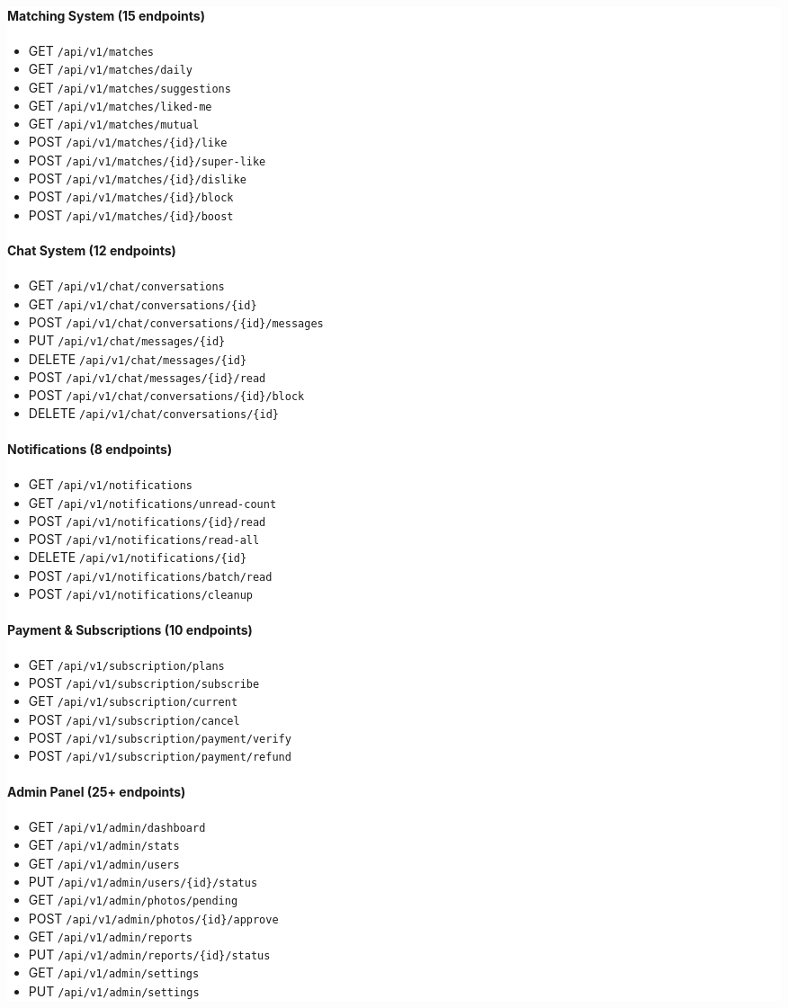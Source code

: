 #### **Matching System (15 endpoints)**
- GET `/api/v1/matches`
- GET `/api/v1/matches/daily`
- GET `/api/v1/matches/suggestions`
- GET `/api/v1/matches/liked-me`
- GET `/api/v1/matches/mutual`
- POST `/api/v1/matches/{id}/like`
- POST `/api/v1/matches/{id}/super-like`
- POST `/api/v1/matches/{id}/dislike`
- POST `/api/v1/matches/{id}/block`
- POST `/api/v1/matches/{id}/boost`

#### **Chat System (12 endpoints)**
- GET `/api/v1/chat/conversations`
- GET `/api/v1/chat/conversations/{id}`
- POST `/api/v1/chat/conversations/{id}/messages`
- PUT `/api/v1/chat/messages/{id}`
- DELETE `/api/v1/chat/messages/{id}`
- POST `/api/v1/chat/messages/{id}/read`
- POST `/api/v1/chat/conversations/{id}/block`
- DELETE `/api/v1/chat/conversations/{id}`

#### **Notifications (8 endpoints)**
- GET `/api/v1/notifications`
- GET `/api/v1/notifications/unread-count`
- POST `/api/v1/notifications/{id}/read`
- POST `/api/v1/notifications/read-all`
- DELETE `/api/v1/notifications/{id}`
- POST `/api/v1/notifications/batch/read`
- POST `/api/v1/notifications/cleanup`

#### **Payment & Subscriptions (10 endpoints)**
- GET `/api/v1/subscription/plans`
- POST `/api/v1/subscription/subscribe`
- GET `/api/v1/subscription/current`
- POST `/api/v1/subscription/cancel`
- POST `/api/v1/subscription/payment/verify`
- POST `/api/v1/subscription/payment/refund`

#### **Admin Panel (25+ endpoints)**
- GET `/api/v1/admin/dashboard`
- GET `/api/v1/admin/stats`
- GET `/api/v1/admin/users`
- PUT `/api/v1/admin/users/{id}/status`
- GET `/api/v1/admin/photos/pending`
- POST `/api/v1/admin/photos/{id}/approve`
- GET `/api/v1/admin/reports`
- PUT `/api/v1/admin/reports/{id}/status`
- GET `/api/v1/admin/settings`
- PUT `/api/v1/admin/settings`
